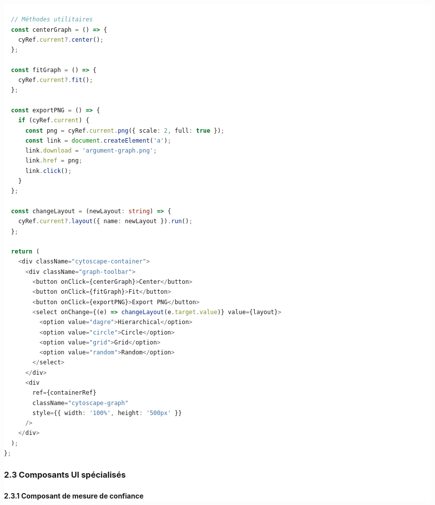 ```typescript
  
  // Méthodes utilitaires
  const centerGraph = () => {
    cyRef.current?.center();
  };
  
  const fitGraph = () => {
    cyRef.current?.fit();
  };
  
  const exportPNG = () => {
    if (cyRef.current) {
      const png = cyRef.current.png({ scale: 2, full: true });
      const link = document.createElement('a');
      link.download = 'argument-graph.png';
      link.href = png;
      link.click();
    }
  };
  
  const changeLayout = (newLayout: string) => {
    cyRef.current?.layout({ name: newLayout }).run();
  };
  
  return (
    <div className="cytoscape-container">
      <div className="graph-toolbar">
        <button onClick={centerGraph}>Center</button>
        <button onClick={fitGraph}>Fit</button>
        <button onClick={exportPNG}>Export PNG</button>
        <select onChange={(e) => changeLayout(e.target.value)} value={layout}>
          <option value="dagre">Hierarchical</option>
          <option value="circle">Circle</option>
          <option value="grid">Grid</option>
          <option value="random">Random</option>
        </select>
      </div>
      <div 
        ref={containerRef} 
        className="cytoscape-graph"
        style={{ width: '100%', height: '500px' }}
      />
    </div>
  );
};
```

### 2.3 Composants UI spécialisés

#### 2.3.1 Composant de mesure de confiance
